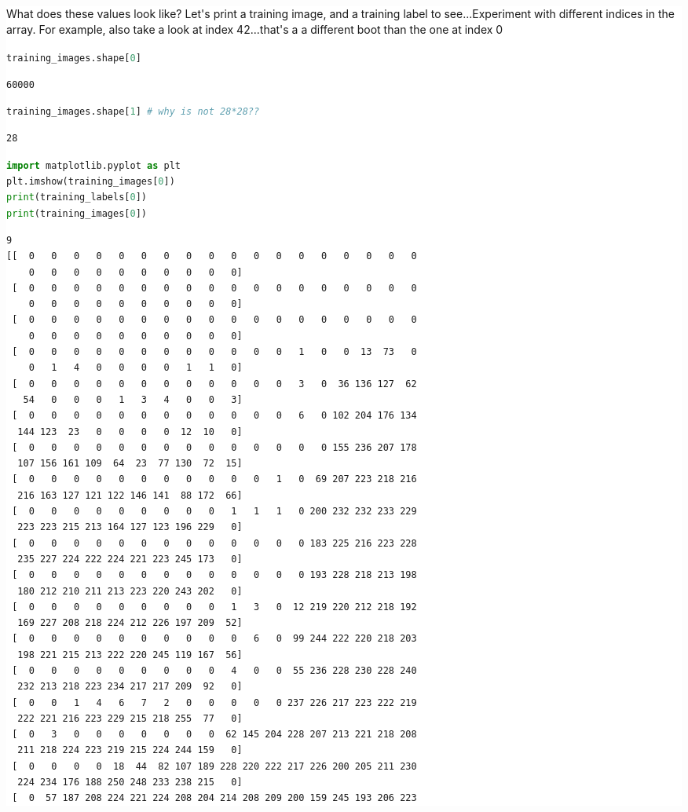 
What does these values look like? Let's print a training image, and a training label to see...Experiment with different indices in the array. For example, also take a look at index 42...that's a a different boot than the one at index 0



```python
training_images.shape[0]
```




    60000




```python
training_images.shape[1] # why is not 28*28??
```




    28




```python
import matplotlib.pyplot as plt
plt.imshow(training_images[0])
print(training_labels[0])
print(training_images[0])
```

    9
    [[  0   0   0   0   0   0   0   0   0   0   0   0   0   0   0   0   0   0
        0   0   0   0   0   0   0   0   0   0]
     [  0   0   0   0   0   0   0   0   0   0   0   0   0   0   0   0   0   0
        0   0   0   0   0   0   0   0   0   0]
     [  0   0   0   0   0   0   0   0   0   0   0   0   0   0   0   0   0   0
        0   0   0   0   0   0   0   0   0   0]
     [  0   0   0   0   0   0   0   0   0   0   0   0   1   0   0  13  73   0
        0   1   4   0   0   0   0   1   1   0]
     [  0   0   0   0   0   0   0   0   0   0   0   0   3   0  36 136 127  62
       54   0   0   0   1   3   4   0   0   3]
     [  0   0   0   0   0   0   0   0   0   0   0   0   6   0 102 204 176 134
      144 123  23   0   0   0   0  12  10   0]
     [  0   0   0   0   0   0   0   0   0   0   0   0   0   0 155 236 207 178
      107 156 161 109  64  23  77 130  72  15]
     [  0   0   0   0   0   0   0   0   0   0   0   1   0  69 207 223 218 216
      216 163 127 121 122 146 141  88 172  66]
     [  0   0   0   0   0   0   0   0   0   1   1   1   0 200 232 232 233 229
      223 223 215 213 164 127 123 196 229   0]
     [  0   0   0   0   0   0   0   0   0   0   0   0   0 183 225 216 223 228
      235 227 224 222 224 221 223 245 173   0]
     [  0   0   0   0   0   0   0   0   0   0   0   0   0 193 228 218 213 198
      180 212 210 211 213 223 220 243 202   0]
     [  0   0   0   0   0   0   0   0   0   1   3   0  12 219 220 212 218 192
      169 227 208 218 224 212 226 197 209  52]
     [  0   0   0   0   0   0   0   0   0   0   6   0  99 244 222 220 218 203
      198 221 215 213 222 220 245 119 167  56]
     [  0   0   0   0   0   0   0   0   0   4   0   0  55 236 228 230 228 240
      232 213 218 223 234 217 217 209  92   0]
     [  0   0   1   4   6   7   2   0   0   0   0   0 237 226 217 223 222 219
      222 221 216 223 229 215 218 255  77   0]
     [  0   3   0   0   0   0   0   0   0  62 145 204 228 207 213 221 218 208
      211 218 224 223 219 215 224 244 159   0]
     [  0   0   0   0  18  44  82 107 189 228 220 222 217 226 200 205 211 230
      224 234 176 188 250 248 233 238 215   0]
     [  0  57 187 208 224 221 224 208 204 214 208 209 200 159 245 193 206 223
